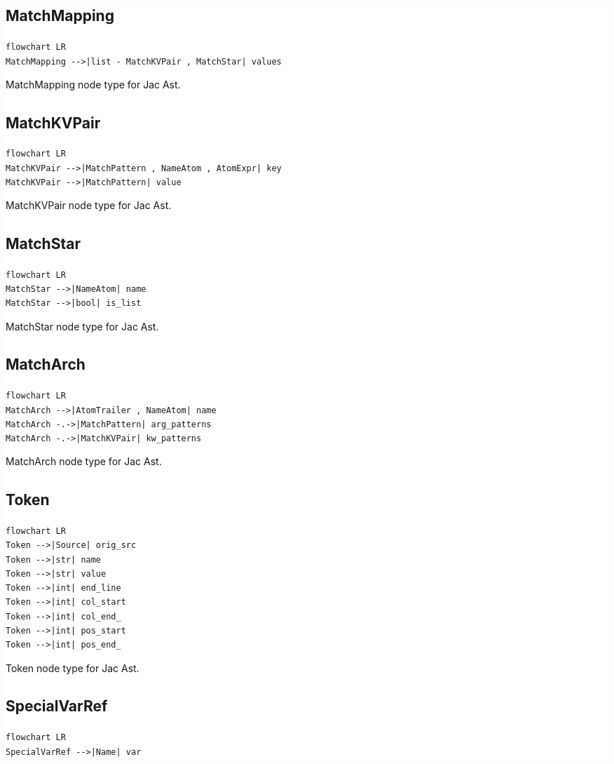## MatchMapping
```mermaid
flowchart LR
MatchMapping -->|list - MatchKVPair , MatchStar| values
```

MatchMapping node type for Jac Ast. 

## MatchKVPair
```mermaid
flowchart LR
MatchKVPair -->|MatchPattern , NameAtom , AtomExpr| key
MatchKVPair -->|MatchPattern| value
```

MatchKVPair node type for Jac Ast. 

## MatchStar
```mermaid
flowchart LR
MatchStar -->|NameAtom| name
MatchStar -->|bool| is_list
```

MatchStar node type for Jac Ast. 

## MatchArch
```mermaid
flowchart LR
MatchArch -->|AtomTrailer , NameAtom| name
MatchArch -.->|MatchPattern| arg_patterns
MatchArch -.->|MatchKVPair| kw_patterns
```

MatchArch node type for Jac Ast. 

## Token
```mermaid
flowchart LR
Token -->|Source| orig_src
Token -->|str| name
Token -->|str| value
Token -->|int| end_line
Token -->|int| col_start
Token -->|int| col_end_
Token -->|int| pos_start
Token -->|int| pos_end_
```

Token node type for Jac Ast. 

## SpecialVarRef
```mermaid
flowchart LR
SpecialVarRef -->|Name| var
```
